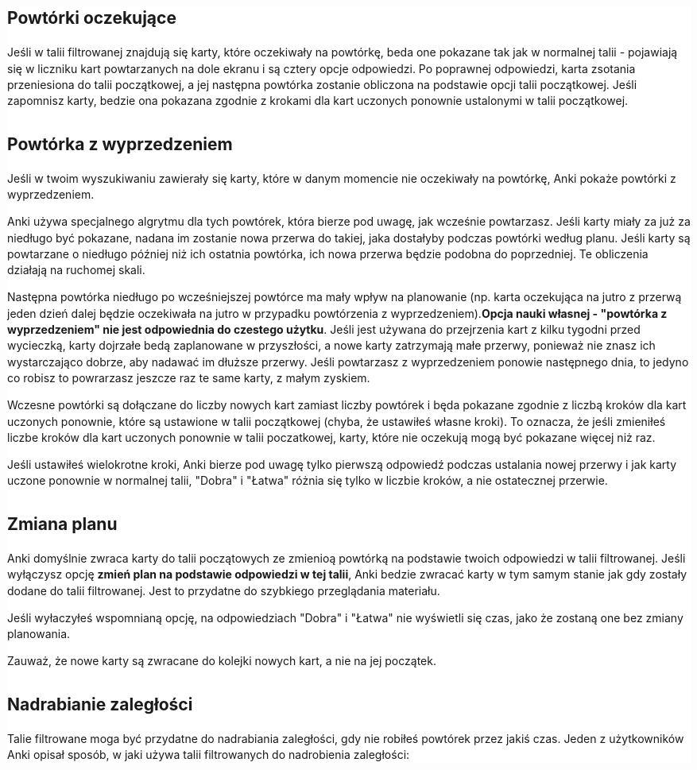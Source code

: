 Powtórki oczekujące
-----------

Jeśli w talii filtrowanej znajdują się karty, które oczekiwały na powtórkę, beda one pokazane tak jak w normalnej talii - pojawiają się w liczniku kart powtarzanych na dole ekranu i są cztery opcje odpowiedzi. Po poprawnej odpowiedzi, karta zsotania przeniesiona do talii początkowej, a jej następna powtórka zostanie obliczona na podstawie opcji talii początkowej. Jeśli zapomnisz karty, bedzie ona pokazana zgodnie z krokami dla kart uczonych ponownie ustalonymi w talii początkowej.

Powtórka z wyprzedzeniem
---------------

Jeśli w twoim wyszukiwaniu zawierały się karty, które w danym momencie nie oczekiwały na powtórkę, Anki pokaże powtórki z wyprzedzeniem.

Anki używa specjalnego algrytmu dla tych powtórek, która bierze pod uwagę, jak wcześnie powtarzasz. Jeśli karty miały za już za niedługo być pokazane, nadana im zostanie nowa przerwa do takiej, jaka dostałyby podczas powtórki według planu. Jeśli karty są powtarzane o niedługo później niż ich ostatnia powtórka, ich nowa przerwa będzie podobna do poprzedniej. Te obliczenia działają na ruchomej skali. 

Następna powtórka niedługo po wcześniejszej powtórce ma mały wpływ na planowanie (np. karta oczekująca na jutro z przerwą jeden dzień dalej będzie oczekiwała na jutro w przypadku powtórzenia z wyprzedzeniem).**Opcja nauki własnej -  "powtórka z wyprzedzeniem" nie jest odpowiednia do czestego użytku**. Jeśli jest używana do przejrzenia kart z kilku tygodni przed wycieczką, karty dojrzałe bedą zaplanowane w przyszłości, a nowe karty zatrzymają małe przerwy, ponieważ nie znasz ich wystarczająco dobrze, aby nadawać im dłuższe przerwy. Jeśli powtarzasz z wyprzedzeniem ponowie następnego dnia, to jedyno co robisz to powrarzasz jeszcze raz te same karty, z małym zyskiem.

Wczesne powtórki są dołączane do liczby nowych kart zamiast liczby powtórek i będa pokazane zgodnie z liczbą kroków dla kart uczonych ponownie, które są ustawione w talii początkowej (chyba, że ustawiłeś własne kroki). To oznacza, że jeśli zmieniłeś liczbe kroków dla kart uczonych ponownie w talii poczatkowej, karty, które nie oczekują mogą być pokazane więcej niż raz.

Jeśli ustawiłeś wielokrotne kroki, Anki bierze pod uwagę tylko pierwszą odpowiedź podczas ustalania nowej przerwy i jak karty uczone ponownie w normalnej talii, "Dobra" i "Łatwa" różnia się tylko w liczbie kroków, a nie ostatecznej przerwie.

Zmiana planu
------------

Anki domyślnie zwraca karty do talii początowych ze zmienioą powtórką na podstawie twoich odpowiedzi w talii filtrowanej. Jeśli wyłączysz opcję **zmień plan na podstawie odpowiedzi w tej talii**, Anki bedzie zwracać karty w tym samym stanie jak gdy zostały dodane do talii filtrowanej. Jest to przydatne do szybkiego przeglądania materiału.

Jeśli wyłaczyłeś wspomnianą opcję, na odpowiedziach "Dobra" i "Łatwa" nie wyświetli się czas, jako że zostaną one bez zmiany planowania.

Zauważ, że nowe karty są zwracane do kolejki nowych kart, a nie na jej początek.

Nadrabianie zaległości
-----------

Talie filtrowane moga być przydatne do nadrabiania zaległości, gdy nie robiłeś powtórek przez jakiś czas. Jeden z użytkowników Anki opisał sposób, w jaki używa talii filtrowanych do nadrobienia zaległości:
